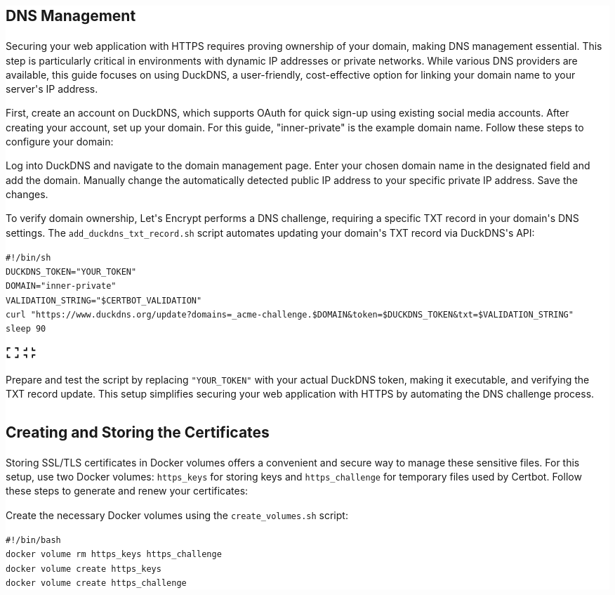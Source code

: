## DNS Management

Securing your web application with HTTPS requires proving ownership of your domain, making DNS management essential. This step is particularly critical in environments with dynamic IP addresses or private networks. While various DNS providers are available, this guide focuses on using DuckDNS, a user-friendly, cost-effective option for linking your domain name to your server's IP address.

First, create an account on DuckDNS, which supports OAuth for quick sign-up using existing social media accounts. After creating your account, set up your domain. For this guide, "inner-private" is the example domain name. Follow these steps to configure your domain:

Log into DuckDNS and navigate to the domain management page. Enter your chosen domain name in the designated field and add the domain. Manually change the automatically detected public IP address to your specific private IP address. Save the changes.

To verify domain ownership, Let's Encrypt performs a DNS challenge, requiring a specific TXT record in your domain's DNS settings. The `add_duckdns_txt_record.sh` script automates updating your domain's TXT record via DuckDNS's API:  

```
#!/bin/sh
DUCKDNS_TOKEN="YOUR_TOKEN"
DOMAIN="inner-private"
VALIDATION_STRING="$CERTBOT_VALIDATION"
curl "https://www.duckdns.org/update?domains=_acme-challenge.$DOMAIN&token=$DUCKDNS_TOKEN&txt=$VALIDATION_STRING"
sleep 90
```

<svg xmlns="http://www.w3.org/2000/svg" width="20px" height="20px" viewBox="0 0 24 24" class="highlight-action crayons-icon highlight-action--fullscreen-on"><title>Enter fullscreen mode</title> <path d="M16 3h6v6h-2V5h-4V3zM2 3h6v2H4v4H2V3zm18 16v-4h2v6h-6v-2h4zM4 19h4v2H2v-6h2v4z"></path></svg> <svg xmlns="http://www.w3.org/2000/svg" width="20px" height="20px" viewBox="0 0 24 24" class="highlight-action crayons-icon highlight-action--fullscreen-off"><title>Exit fullscreen mode</title><path d="M18 7h4v2h-6V3h2v4zM8 9H2V7h4V3h2v6zm10 8v4h-2v-6h6v2h-4zM8 15v6H6v-4H2v-2h6z"></path></svg>

Prepare and test the script by replacing `"YOUR_TOKEN"` with your actual DuckDNS token, making it executable, and verifying the TXT record update. This setup simplifies securing your web application with HTTPS by automating the DNS challenge process.

## Creating and Storing the Certificates

Storing SSL/TLS certificates in Docker volumes offers a convenient and secure way to manage these sensitive files. For this setup, use two Docker volumes: `https_keys` for storing keys and `https_challenge` for temporary files used by Certbot. Follow these steps to generate and renew your certificates:

Create the necessary Docker volumes using the `create_volumes.sh` script:  

```
#!/bin/bash
docker volume rm https_keys https_challenge
docker volume create https_keys
docker volume create https_challenge
```
